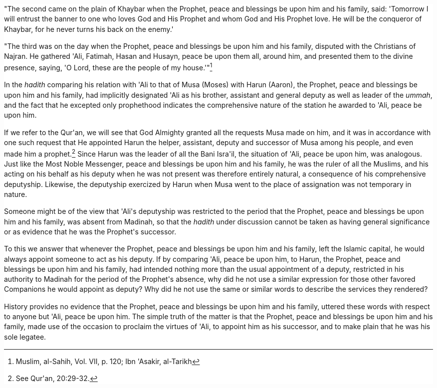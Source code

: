 "The second came on the plain of Khaybar when the Prophet, peace and
blessings be upon him and his family, said: 'Tomorrow I will entrust the
banner to one who loves God and His Prophet and whom God and His Prophet
love. He will be the conqueror of Khaybar, for he never turns his back
on the enemy.'

"The third was on the day when the Prophet, peace and blessings be upon
him and his family, disputed with the Christians of Najran. He gathered
'Ali, Fatimah, Hasan and Husayn, peace be upon them all, around him, and
presented them to the divine presence, saying, 'O Lord, these are the
people of my house.'"[^9]

In the *hadith* comparing his relation with 'Ali to that of Musa (Moses)
with Harun (Aaron), the Prophet, peace and blessings be upon him and his
family, had implicitly designated 'Ali as his brother, assistant and
general deputy as well as leader of the *ummah*, and the fact that he
excepted only prophethood indicates the comprehensive nature of the
station he awarded to 'Ali, peace be upon him.

If we refer to the Qur'an, we will see that God Almighty granted all the
requests Musa made on him, and it was in accordance with one such
request that He appointed Harun the helper, assistant, deputy and
successor of Musa among his people, and even made him a prophet.[^10]
Since Harun was the leader of all the Bani Isra'il, the situation of
'Ali, peace be upon him, was analogous. Just like the Most Noble
Messenger, peace and blessings be upon him and his family, he was the
ruler of all the Muslims, and his acting on his behalf as his deputy
when he was not present was therefore entirely natural, a consequence of
his comprehensive deputyship. Likewise, the deputyship exercized by
Harun when Musa went to the place of assignation was not temporary in
nature.

Someone might be of the view that 'Ali's deputyship was restricted to
the period that the Prophet, peace and blessings be upon him and his
family, was absent from Madinah, so that the *hadith* under discussion
cannot be taken as having general significance or as evidence that he
was the Prophet's successor.

To this we answer that whenever the Prophet, peace and blessings be upon
him and his family, left the Islamic capital, he would always appoint
someone to act as his deputy. If by comparing 'Ali, peace be upon him,
to Harun, the Prophet, peace and blessings be upon him and his family,
had intended nothing more than the usual appointment of a deputy,
restricted in his authority to Madinah for the period of the Prophet's
absence, why did he not use a similar expression for those other favored
Companions he would appoint as deputy? Why did he not use the same or
similar words to describe the services they rendered?

History provides no evidence that the Prophet, peace and blessings be
upon him and his family, uttered these words with respect to anyone but
'Ali, peace be upon him. The simple truth of the matter is that the
Prophet, peace and blessings be upon him and his family, made use of the
occasion to proclaim the virtues of 'Ali, to appoint him as his
successor, and to make plain that he was his sole legatee.


[^1]: See Qur'an, 26:214.
[^2]: Ahmad b. Hanbal, al-Musnad, Vol. I, pp. 111, 159. Ibn al-Athir,
[^3]: Ibn Hisham, al-Sirah, Vol. I, p.245.
[^4]: al-Hakim, al-Mustadrak, Vol. III, p. 312.
[^5]: Ibn Majah, al-Sunan, Vol. I, p. 44; al-Hakim, al-Mustadrak, Vol.
[^6]: al-Tabari, Tarikh, Vol. II, p. 172.
[^7]: al-Bukhari, al-Sahih, Vol. III, p.58; Muslim, al-Sahih, Vol. II,
[^8]: al-Hakim, al-Mustadrak, Vol. III, p. 63; al-Nasa'i, al-Khasa'is .,
[^9]: Muslim, al-Sahih, Vol. VII, p. 120; Ibn 'Asakir, al-Tarikh
[^10]: See Qur'an, 20:29-32.
[^11]: al-Muttaqi al-Hindi, Kanz al-'Ummal, Vol. V, p.31.
[^12]: al-Halabi, al-Sirah, Vol. II, p. 97. Ibn Hisham, al-Sirah, Vol.
[^13]: Ibn Sa'd, al-Tabaqat, Vol. VIII, p. 114.
[^14]: Ibn 'Abd al-Barr, al-Isti'ab, Vol. II, p. 460; al-Khatib
[^15]: al-Hakim, al-Mustadrak, Vol. III, p. 414; al-Tirmidhi, Jami'
[^16]: al-Muttaqi al-Hindi, Kanz al-'Ummal, Vol. VI, p. 395.
[^17]: Ibn , Asakir, al-Tarikh al-Kabir, Vol. I, pp. 360-61; al-Khatib
[^18]: al-Muttaqi al-Hindi, Kanz al-'Ummal, Vol. I, p. 250; Ibn Hajar,
[^19]: Ibn Hajar, al-Sawa'iq, p. 140; al-Hakim, al-Mustadrak, Vol. III,
[^20]: Ibn Hajar, al-Sawa'iq, p. 140; al-Hakim, al-Mustadrak, Vol. III,
[^21]: Ahmad b. Hanbal, al-Musnad, Vol. V, p. 181.
[^22]: Shaykh Muhammad Abu Zahrah, al-Imam al-Sadiq, p.66.
[^23]: Ibn Hajar, al-Sawa'iq, p. 108. See too al-Firuzabadi, Fada'il
[^24]: al-Shiblanji, Nur al-Absar, p. 104.